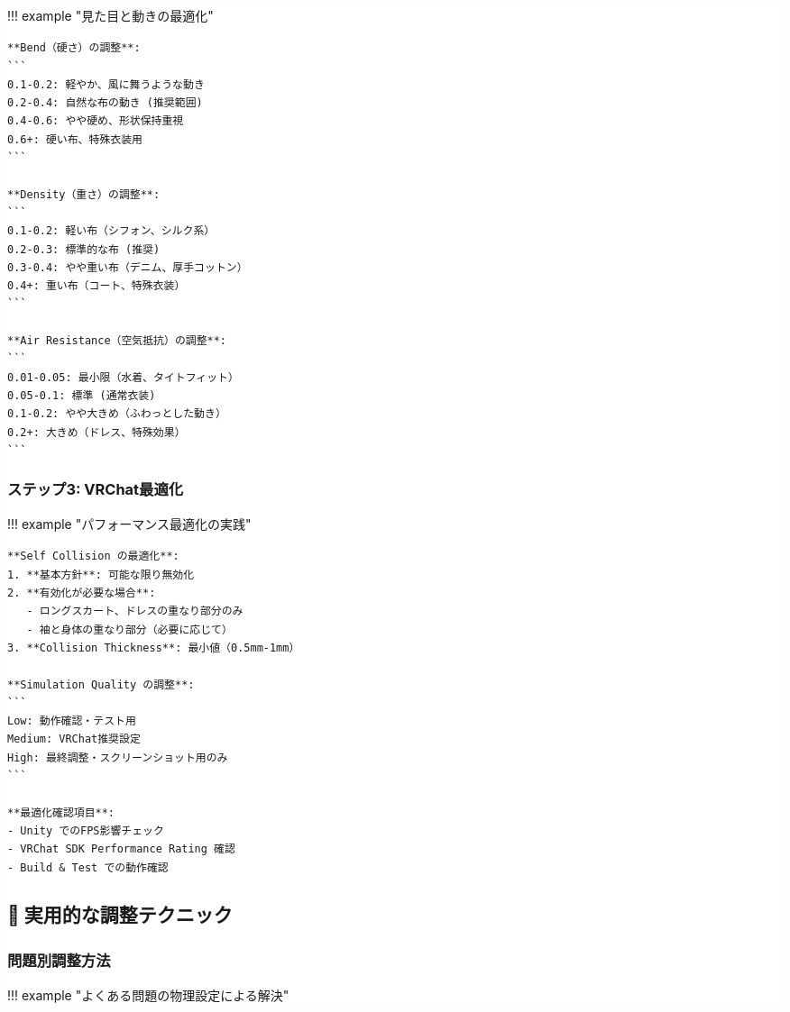 !!! example "見た目と動きの最適化"

    **Bend（硬さ）の調整**:
    ```
    0.1-0.2: 軽やか、風に舞うような動き
    0.2-0.4: 自然な布の動き (推奨範囲)
    0.4-0.6: やや硬め、形状保持重視
    0.6+: 硬い布、特殊衣装用
    ```

    **Density（重さ）の調整**:
    ```
    0.1-0.2: 軽い布（シフォン、シルク系）
    0.2-0.3: 標準的な布 (推奨)
    0.3-0.4: やや重い布（デニム、厚手コットン）
    0.4+: 重い布（コート、特殊衣装）
    ```

    **Air Resistance（空気抵抗）の調整**:
    ```
    0.01-0.05: 最小限（水着、タイトフィット）
    0.05-0.1: 標準 (通常衣装)
    0.1-0.2: やや大きめ（ふわっとした動き）
    0.2+: 大きめ（ドレス、特殊効果）
    ```

### ステップ3: VRChat最適化

!!! example "パフォーマンス最適化の実践"

    **Self Collision の最適化**:
    1. **基本方針**: 可能な限り無効化
    2. **有効化が必要な場合**:
       - ロングスカート、ドレスの重なり部分のみ
       - 袖と身体の重なり部分（必要に応じて）
    3. **Collision Thickness**: 最小値（0.5mm-1mm）

    **Simulation Quality の調整**:
    ```
    Low: 動作確認・テスト用
    Medium: VRChat推奨設定
    High: 最終調整・スクリーンショット用のみ
    ```

    **最適化確認項目**:
    - Unity でのFPS影響チェック
    - VRChat SDK Performance Rating 確認
    - Build & Test での動作確認

## 🎨 実用的な調整テクニック

### 問題別調整方法

!!! example "よくある問題の物理設定による解決"
